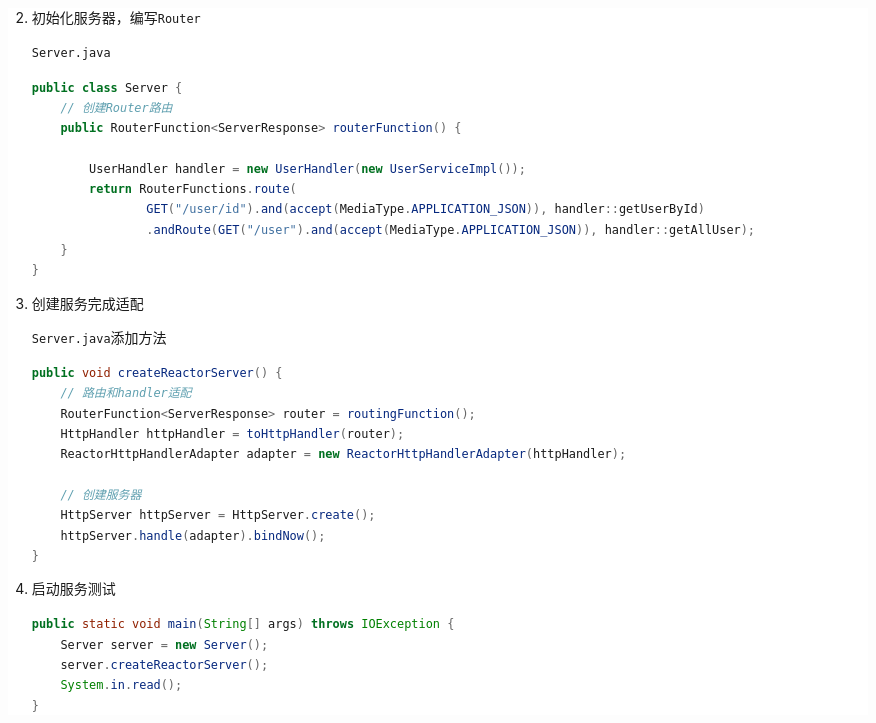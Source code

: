 2. 初始化服务器，编写`Router`

   `Server.java`

   ```java
   public class Server {
       // 创建Router路由
       public RouterFunction<ServerResponse> routerFunction() {
   
           UserHandler handler = new UserHandler(new UserServiceImpl());
           return RouterFunctions.route(
                   GET("/user/id").and(accept(MediaType.APPLICATION_JSON)), handler::getUserById)
                   .andRoute(GET("/user").and(accept(MediaType.APPLICATION_JSON)), handler::getAllUser);
       }
   }
   ```

3. 创建服务完成适配

   `Server.java`添加方法

   ```java
   public void createReactorServer() {
       // 路由和handler适配
       RouterFunction<ServerResponse> router = routingFunction();
       HttpHandler httpHandler = toHttpHandler(router);
       ReactorHttpHandlerAdapter adapter = new ReactorHttpHandlerAdapter(httpHandler);
   
       // 创建服务器
       HttpServer httpServer = HttpServer.create();
       httpServer.handle(adapter).bindNow();
   }
   ```

4. 启动服务测试

   ```java
   public static void main(String[] args) throws IOException {
       Server server = new Server();
       server.createReactorServer();
       System.in.read();
   }
   ```

